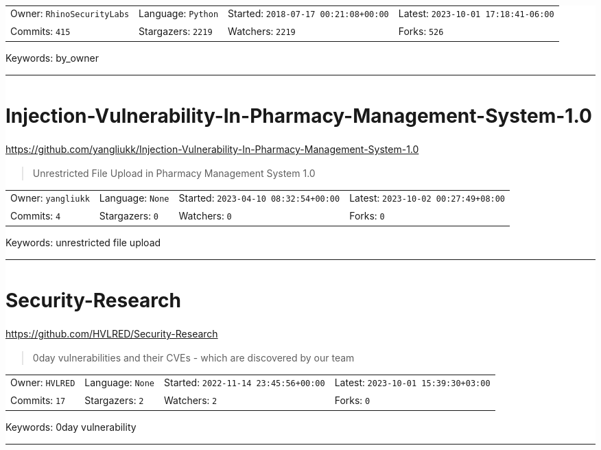 <table><tr>
<tr><td>Owner: <code>RhinoSecurityLabs</code></td>
    <td>Language: <code>Python</code></td>
    <td>Started: <code>2018-07-17 00:21:08+00:00</code></td>
    <td>Latest: <code>2023-10-01 17:18:41-06:00</code></td></tr>
<tr><td>Commits: <code>415</code></td>
    <td>Stargazers: <code>2219</code></td>
    <td>Watchers: <code>2219</code></td>
    <td>Forks: <code>526</code></td></tr>
</table>
Keywords: by_owner

---

# Injection-Vulnerability-In-Pharmacy-Management-System-1.0

https://github.com/yangliukk/Injection-Vulnerability-In-Pharmacy-Management-System-1.0
<blockquote>
Unrestricted File Upload in Pharmacy Management System 1.0 
</blockquote>

<table><tr>
<tr><td>Owner: <code>yangliukk</code></td>
    <td>Language: <code>None</code></td>
    <td>Started: <code>2023-04-10 08:32:54+00:00</code></td>
    <td>Latest: <code>2023-10-02 00:27:49+08:00</code></td></tr>
<tr><td>Commits: <code>4</code></td>
    <td>Stargazers: <code>0</code></td>
    <td>Watchers: <code>0</code></td>
    <td>Forks: <code>0</code></td></tr>
</table>
Keywords: unrestricted file upload

---

# Security-Research

https://github.com/HVLRED/Security-Research
<blockquote>
0day vulnerabilities and their CVEs - which are discovered by our team
</blockquote>

<table><tr>
<tr><td>Owner: <code>HVLRED</code></td>
    <td>Language: <code>None</code></td>
    <td>Started: <code>2022-11-14 23:45:56+00:00</code></td>
    <td>Latest: <code>2023-10-01 15:39:30+03:00</code></td></tr>
<tr><td>Commits: <code>17</code></td>
    <td>Stargazers: <code>2</code></td>
    <td>Watchers: <code>2</code></td>
    <td>Forks: <code>0</code></td></tr>
</table>
Keywords: 0day vulnerability

---


